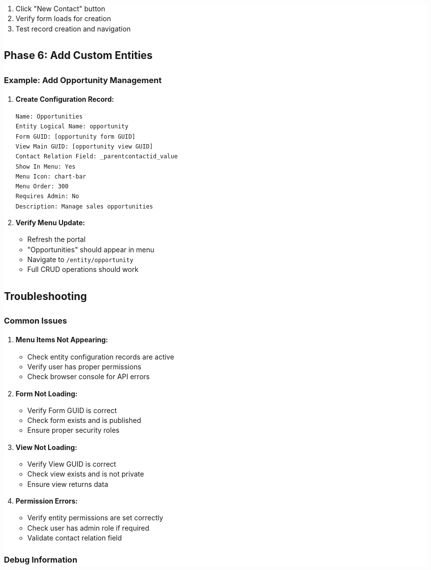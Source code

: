 1. Click "New Contact" button
2. Verify form loads for creation
3. Test record creation and navigation

## Phase 6: Add Custom Entities

### Example: Add Opportunity Management

1. **Create Configuration Record:**
   ```
   Name: Opportunities
   Entity Logical Name: opportunity
   Form GUID: [opportunity form GUID]
   View Main GUID: [opportunity view GUID]
   Contact Relation Field: _parentcontactid_value
   Show In Menu: Yes
   Menu Icon: chart-bar
   Menu Order: 300
   Requires Admin: No
   Description: Manage sales opportunities
   ```

2. **Verify Menu Update:**
   - Refresh the portal
   - "Opportunities" should appear in menu
   - Navigate to `/entity/opportunity`
   - Full CRUD operations should work

## Troubleshooting

### Common Issues

1. **Menu Items Not Appearing:**
   - Check entity configuration records are active
   - Verify user has proper permissions
   - Check browser console for API errors

2. **Form Not Loading:**
   - Verify Form GUID is correct
   - Check form exists and is published
   - Ensure proper security roles

3. **View Not Loading:**
   - Verify View GUID is correct
   - Check view exists and is not private
   - Ensure view returns data

4. **Permission Errors:**
   - Verify entity permissions are set correctly
   - Check user has admin role if required
   - Validate contact relation field

### Debug Information
